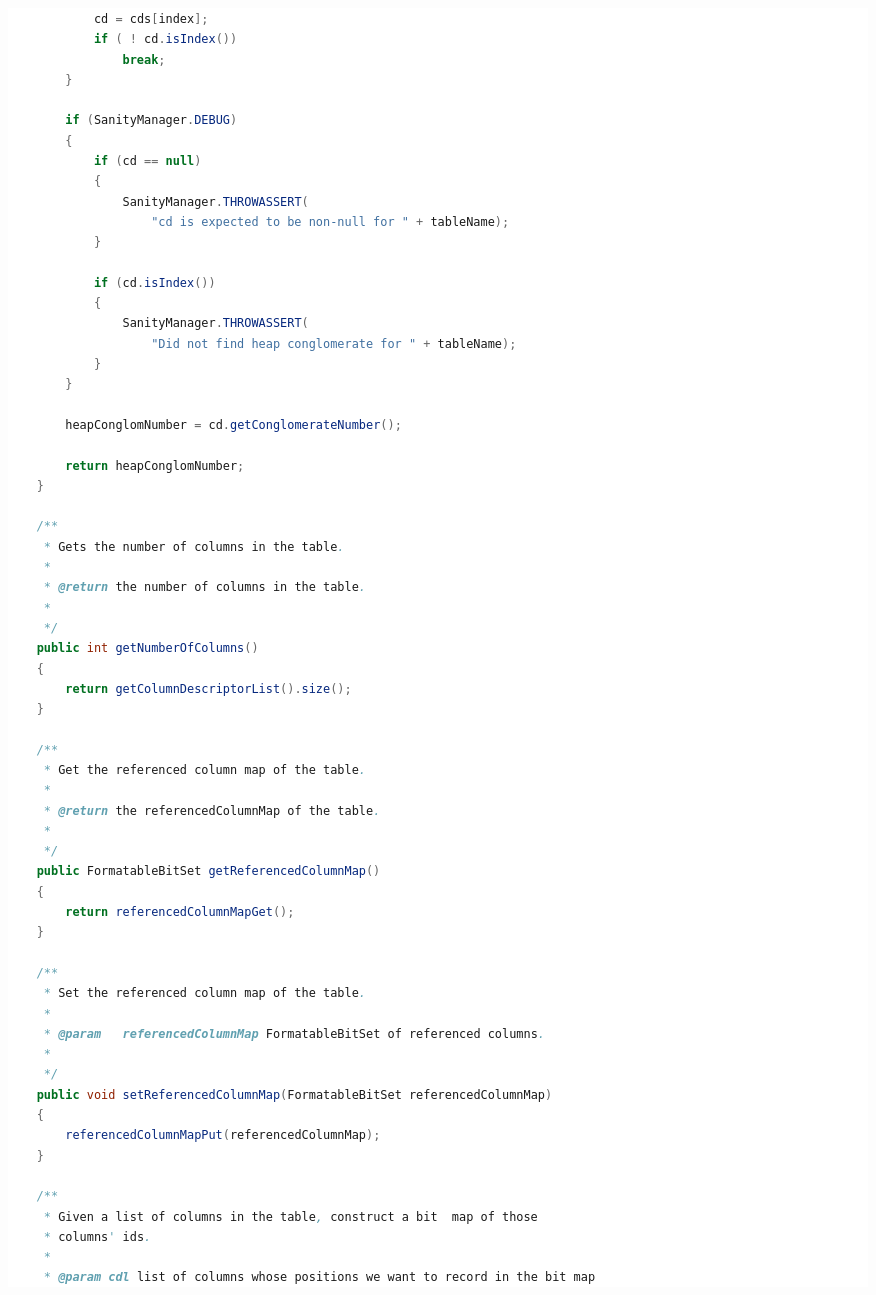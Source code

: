 ```java
			cd = cds[index];
			if ( ! cd.isIndex())
				break;
		}

		if (SanityManager.DEBUG)
		{
			if (cd == null)
			{
				SanityManager.THROWASSERT(
					"cd is expected to be non-null for " + tableName);
			}

			if (cd.isIndex())
			{
				SanityManager.THROWASSERT(
					"Did not find heap conglomerate for " + tableName);
			}
		}

		heapConglomNumber = cd.getConglomerateNumber();

		return heapConglomNumber;
	}

	/**
	 * Gets the number of columns in the table.
	 *
	 * @return the number of columns in the table.
	 *
	 */
	public int getNumberOfColumns()
	{
		return getColumnDescriptorList().size();
	}

	/**
	 * Get the referenced column map of the table.
	 *
	 * @return the referencedColumnMap of the table.
	 *
	 */
	public FormatableBitSet getReferencedColumnMap()
	{
		return referencedColumnMapGet();
	}

	/**
	 * Set the referenced column map of the table.
	 *
	 * @param	referencedColumnMap	FormatableBitSet of referenced columns.
	 *
	 */
	public void setReferencedColumnMap(FormatableBitSet referencedColumnMap)
	{
		referencedColumnMapPut(referencedColumnMap);
	}

	/**
	 * Given a list of columns in the table, construct a bit  map of those
	 * columns' ids.
     *
     * @param cdl list of columns whose positions we want to record in the bit map
```